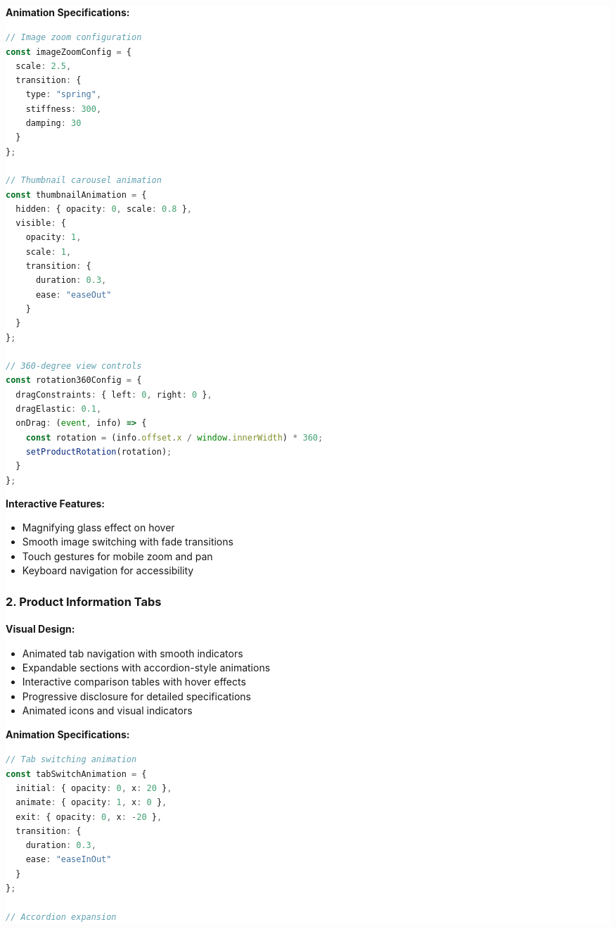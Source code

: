 **Animation Specifications:**
```typescript
// Image zoom configuration
const imageZoomConfig = {
  scale: 2.5,
  transition: {
    type: "spring",
    stiffness: 300,
    damping: 30
  }
};

// Thumbnail carousel animation
const thumbnailAnimation = {
  hidden: { opacity: 0, scale: 0.8 },
  visible: {
    opacity: 1,
    scale: 1,
    transition: {
      duration: 0.3,
      ease: "easeOut"
    }
  }
};

// 360-degree view controls
const rotation360Config = {
  dragConstraints: { left: 0, right: 0 },
  dragElastic: 0.1,
  onDrag: (event, info) => {
    const rotation = (info.offset.x / window.innerWidth) * 360;
    setProductRotation(rotation);
  }
};
```

**Interactive Features:**
- Magnifying glass effect on hover
- Smooth image switching with fade transitions
- Touch gestures for mobile zoom and pan
- Keyboard navigation for accessibility

### 2. Product Information Tabs

**Visual Design:**
- Animated tab navigation with smooth indicators
- Expandable sections with accordion-style animations
- Interactive comparison tables with hover effects
- Progressive disclosure for detailed specifications
- Animated icons and visual indicators

**Animation Specifications:**
```typescript
// Tab switching animation
const tabSwitchAnimation = {
  initial: { opacity: 0, x: 20 },
  animate: { opacity: 1, x: 0 },
  exit: { opacity: 0, x: -20 },
  transition: {
    duration: 0.3,
    ease: "easeInOut"
  }
};

// Accordion expansion
```